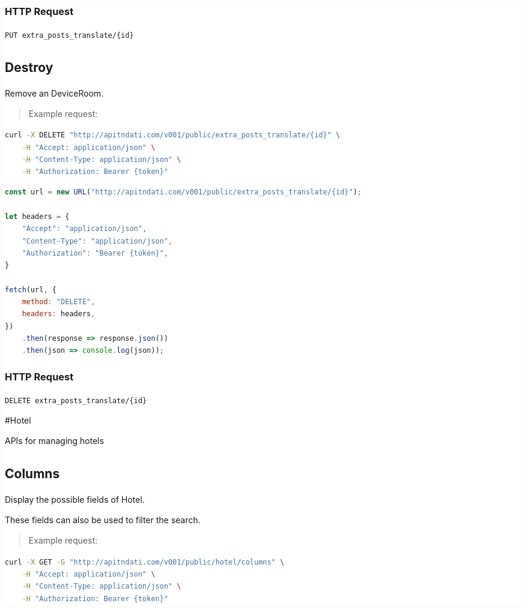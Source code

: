 
### HTTP Request
`PUT extra_posts_translate/{id}`





## Destroy
Remove an DeviceRoom.

> Example request:

```bash
curl -X DELETE "http://apitndati.com/v001/public/extra_posts_translate/{id}" \
    -H "Accept: application/json" \
    -H "Content-Type: application/json" \
    -H "Authorization: Bearer {token}"
```

```javascript
const url = new URL("http://apitndati.com/v001/public/extra_posts_translate/{id}");

let headers = {
    "Accept": "application/json",
    "Content-Type": "application/json",
    "Authorization": "Bearer {token}",
}

fetch(url, {
    method: "DELETE",
    headers: headers,
})
    .then(response => response.json())
    .then(json => console.log(json));
```


### HTTP Request
`DELETE extra_posts_translate/{id}`




#Hotel

APIs for managing hotels

## Columns
Display the possible fields of Hotel.

These fields can also be used to filter the search.

> Example request:

```bash
curl -X GET -G "http://apitndati.com/v001/public/hotel/columns" \
    -H "Accept: application/json" \
    -H "Content-Type: application/json" \
    -H "Authorization: Bearer {token}"
```
